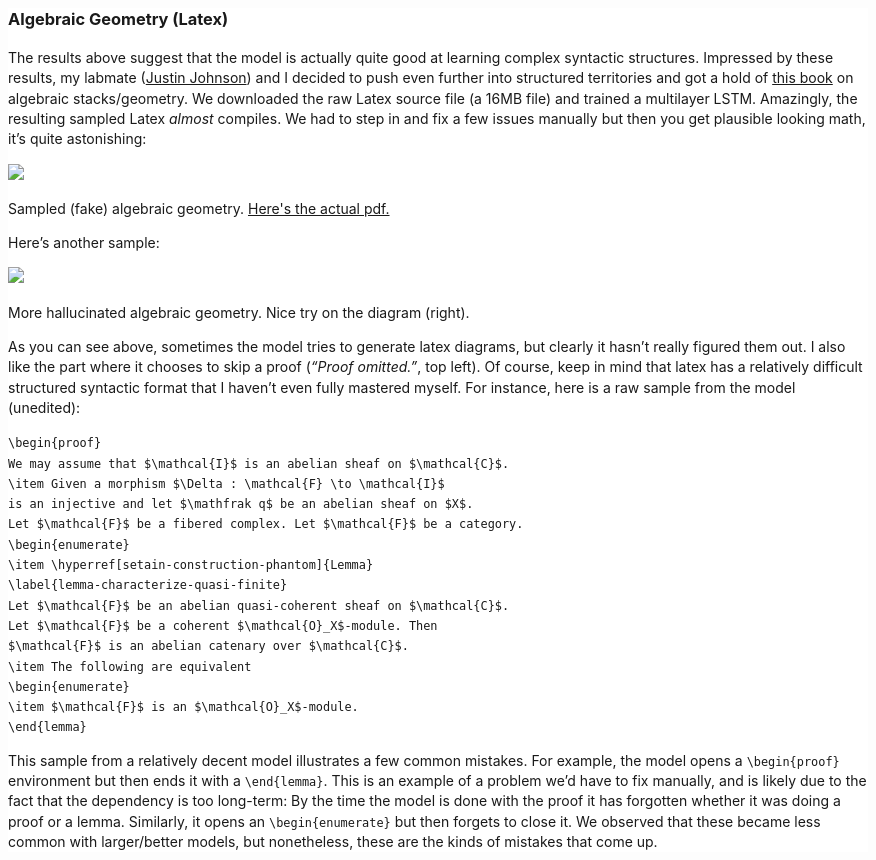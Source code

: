 ### Algebraic Geometry (Latex)

The results above suggest that the model is actually quite good at learning complex syntactic structures. Impressed by these results, my labmate ([Justin Johnson](http://cs.stanford.edu/people/jcjohns/)) and I decided to push even further into structured territories and got a hold of  [this book](http://stacks.math.columbia.edu/)  on algebraic stacks/geometry. We downloaded the raw Latex source file (a 16MB file) and trained a multilayer LSTM. Amazingly, the resulting sampled Latex  _almost_  compiles. We had to step in and fix a few issues manually but then you get plausible looking math, it’s quite astonishing:

![](https://karpathy.github.io/assets/rnn/latex4.jpeg)

Sampled (fake) algebraic geometry.  [Here's the actual pdf.](http://cs.stanford.edu/people/jcjohns/fake-math/4.pdf)

Here’s another sample:

![](https://karpathy.github.io/assets/rnn/latex3.jpeg)

More hallucinated algebraic geometry. Nice try on the diagram (right).

As you can see above, sometimes the model tries to generate latex diagrams, but clearly it hasn’t really figured them out. I also like the part where it chooses to skip a proof (_“Proof omitted.”_, top left). Of course, keep in mind that latex has a relatively difficult structured syntactic format that I haven’t even fully mastered myself. For instance, here is a raw sample from the model (unedited):

```
\begin{proof}
We may assume that $\mathcal{I}$ is an abelian sheaf on $\mathcal{C}$.
\item Given a morphism $\Delta : \mathcal{F} \to \mathcal{I}$
is an injective and let $\mathfrak q$ be an abelian sheaf on $X$.
Let $\mathcal{F}$ be a fibered complex. Let $\mathcal{F}$ be a category.
\begin{enumerate}
\item \hyperref[setain-construction-phantom]{Lemma}
\label{lemma-characterize-quasi-finite}
Let $\mathcal{F}$ be an abelian quasi-coherent sheaf on $\mathcal{C}$.
Let $\mathcal{F}$ be a coherent $\mathcal{O}_X$-module. Then
$\mathcal{F}$ is an abelian catenary over $\mathcal{C}$.
\item The following are equivalent
\begin{enumerate}
\item $\mathcal{F}$ is an $\mathcal{O}_X$-module.
\end{lemma}

```

This sample from a relatively decent model illustrates a few common mistakes. For example, the model opens a  `\begin{proof}`  environment but then ends it with a  `\end{lemma}`. This is an example of a problem we’d have to fix manually, and is likely due to the fact that the dependency is too long-term: By the time the model is done with the proof it has forgotten whether it was doing a proof or a lemma. Similarly, it opens an  `\begin{enumerate}`  but then forgets to close it. We observed that these became less common with larger/better models, but nonetheless, these are the kinds of mistakes that come up.
